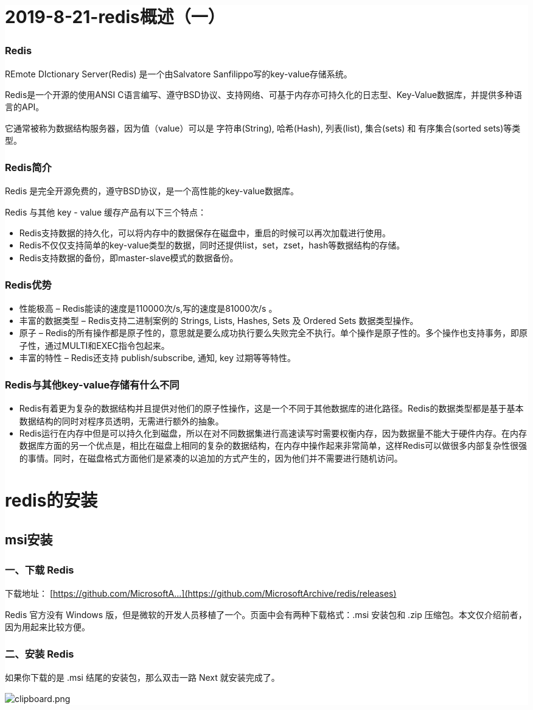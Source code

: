 # 2019-8-21-redis概述（一）

### Redis

REmote DIctionary Server(Redis) 是一个由Salvatore Sanfilippo写的key-value存储系统。

Redis是一个开源的使用ANSI C语言编写、遵守BSD协议、支持网络、可基于内存亦可持久化的日志型、Key-Value数据库，并提供多种语言的API。

它通常被称为数据结构服务器，因为值（value）可以是 字符串(String), 哈希(Hash), 列表(list), 集合(sets) 和 有序集合(sorted sets)等类型。

### Redis简介

Redis 是完全开源免费的，遵守BSD协议，是一个高性能的key-value数据库。

Redis 与其他 key - value 缓存产品有以下三个特点：

- Redis支持数据的持久化，可以将内存中的数据保存在磁盘中，重启的时候可以再次加载进行使用。
- Redis不仅仅支持简单的key-value类型的数据，同时还提供list，set，zset，hash等数据结构的存储。
- Redis支持数据的备份，即master-slave模式的数据备份。

### Redis优势

- 性能极高 – Redis能读的速度是110000次/s,写的速度是81000次/s 。
- 丰富的数据类型 – Redis支持二进制案例的 Strings, Lists, Hashes, Sets 及 Ordered Sets 数据类型操作。
- 原子 – Redis的所有操作都是原子性的，意思就是要么成功执行要么失败完全不执行。单个操作是原子性的。多个操作也支持事务，即原子性，通过MULTI和EXEC指令包起来。
- 丰富的特性 – Redis还支持 publish/subscribe, 通知, key 过期等等特性。

### Redis与其他key-value存储有什么不同

- Redis有着更为复杂的数据结构并且提供对他们的原子性操作，这是一个不同于其他数据库的进化路径。Redis的数据类型都是基于基本数据结构的同时对程序员透明，无需进行额外的抽象。
- Redis运行在内存中但是可以持久化到磁盘，所以在对不同数据集进行高速读写时需要权衡内存，因为数据量不能大于硬件内存。在内存数据库方面的另一个优点是，相比在磁盘上相同的复杂的数据结构，在内存中操作起来非常简单，这样Redis可以做很多内部复杂性很强的事情。同时，在磁盘格式方面他们是紧凑的以追加的方式产生的，因为他们并不需要进行随机访问。







# redis的安装

## msi安装

### 一、下载 Redis

下载地址： [https://github.com/MicrosoftA...](https://github.com/MicrosoftArchive/redis/releases)

Redis 官方没有 Windows 版，但是微软的开发人员移植了一个。页面中会有两种下载格式：.msi 安装包和 .zip 压缩包。本文仅介绍前者，因为用起来比较方便。

### 二、安装 Redis

如果你下载的是 .msi 结尾的安装包，那么双击一路 Next 就安装完成了。

![clipboard.png](https://segmentfault.com/img/bVWW7K?w=495&h=387)
